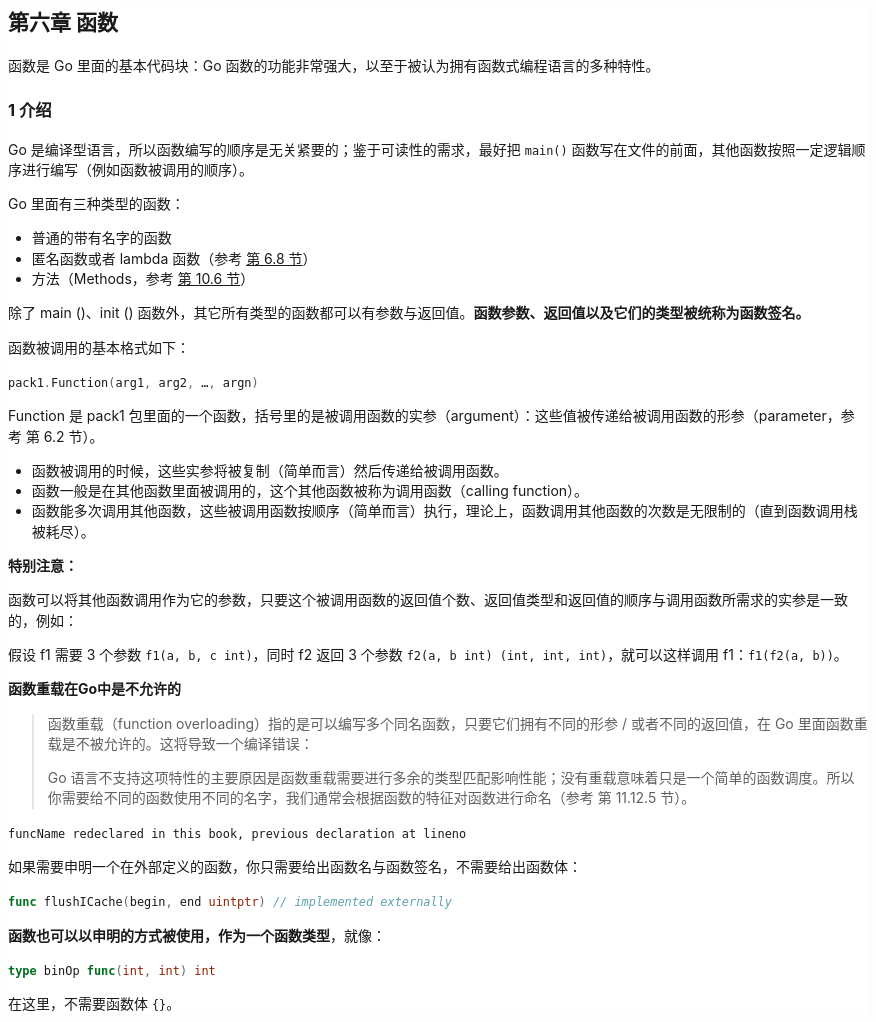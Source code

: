 ## 第六章 函数

函数是 Go 里面的基本代码块：Go 函数的功能非常强大，以至于被认为拥有函数式编程语言的多种特性。

### 1 介绍

Go 是编译型语言，所以函数编写的顺序是无关紧要的；鉴于可读性的需求，最好把 `main()` 函数写在文件的前面，其他函数按照一定逻辑顺序进行编写（例如函数被调用的顺序）。

Go 里面有三种类型的函数：

- 普通的带有名字的函数
- 匿名函数或者 lambda 函数（参考 [第 6.8 节](https://learnku.com/docs/the-way-to-go/introduce/06.8.md)）
- 方法（Methods，参考 [第 10.6 节](https://learnku.com/docs/the-way-to-go/introduce/10.6.md)）

除了 main ()、init () 函数外，其它所有类型的函数都可以有参数与返回值。**函数参数、返回值以及它们的类型被统称为函数签名。**

函数被调用的基本格式如下：

```go
pack1.Function(arg1, arg2, …, argn)
```

Function 是 pack1 包里面的一个函数，括号里的是被调用函数的实参（argument）：这些值被传递给被调用函数的形参（parameter，参考 第 6.2 节）。

+ 函数被调用的时候，这些实参将被复制（简单而言）然后传递给被调用函数。
+ 函数一般是在其他函数里面被调用的，这个其他函数被称为调用函数（calling function）。
+ 函数能多次调用其他函数，这些被调用函数按顺序（简单而言）执行，理论上，函数调用其他函数的次数是无限制的（直到函数调用栈被耗尽）。

**特别注意：**

函数可以将其他函数调用作为它的参数，只要这个被调用函数的返回值个数、返回值类型和返回值的顺序与调用函数所需求的实参是一致的，例如：

假设 f1 需要 3 个参数 `f1(a, b, c int)`，同时 f2 返回 3 个参数 `f2(a, b int) (int, int, int)`，就可以这样调用 f1：`f1(f2(a, b))`。

**函数重载在Go中是不允许的**

> 函数重载（function overloading）指的是可以编写多个同名函数，只要它们拥有不同的形参 / 或者不同的返回值，在 Go 里面函数重载是不被允许的。这将导致一个编译错误：
>
> Go 语言不支持这项特性的主要原因是函数重载需要进行多余的类型匹配影响性能；没有重载意味着只是一个简单的函数调度。所以你需要给不同的函数使用不同的名字，我们通常会根据函数的特征对函数进行命名（参考 第 11.12.5 节）。
>

```
funcName redeclared in this book, previous declaration at lineno
```

如果需要申明一个在外部定义的函数，你只需要给出函数名与函数签名，不需要给出函数体：

```go
func flushICache(begin, end uintptr) // implemented externally
```

**函数也可以以申明的方式被使用，作为一个函数类型**，就像：

```go
type binOp func(int, int) int
```

在这里，不需要函数体 `{}`。
